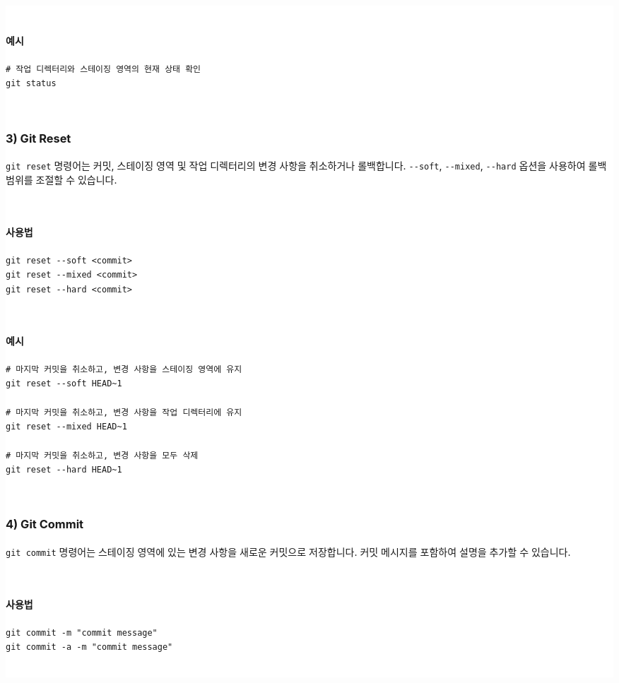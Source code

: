 <br>

#### 예시

```
# 작업 디렉터리와 스테이징 영역의 현재 상태 확인
git status
```

<br>

### 3) Git Reset

`git reset` 명령어는 커밋, 스테이징 영역 및 작업 디렉터리의 변경 사항을 취소하거나 롤백합니다. `--soft`, `--mixed`, `--hard` 옵션을 사용하여 롤백 범위를 조절할 수 있습니다.

<br>

#### 사용법

```
git reset --soft <commit>
git reset --mixed <commit>
git reset --hard <commit>
```

<br>

#### 예시

```
# 마지막 커밋을 취소하고, 변경 사항을 스테이징 영역에 유지
git reset --soft HEAD~1

# 마지막 커밋을 취소하고, 변경 사항을 작업 디렉터리에 유지
git reset --mixed HEAD~1

# 마지막 커밋을 취소하고, 변경 사항을 모두 삭제
git reset --hard HEAD~1
```

<br>

### 4) Git Commit

`git commit` 명령어는 스테이징 영역에 있는 변경 사항을 새로운 커밋으로 저장합니다. 커밋 메시지를 포함하여 설명을 추가할 수 있습니다.

<br>

#### 사용법

```
git commit -m "commit message"
git commit -a -m "commit message"
```

<br>
